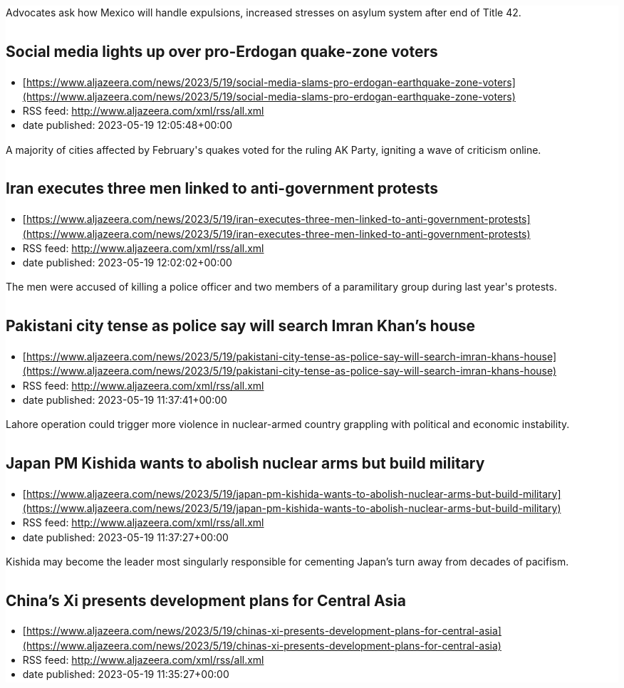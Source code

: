 Advocates ask how Mexico will handle expulsions, increased stresses on asylum system after end of Title 42.

## Social media lights up over pro-Erdogan quake-zone voters
 - [https://www.aljazeera.com/news/2023/5/19/social-media-slams-pro-erdogan-earthquake-zone-voters](https://www.aljazeera.com/news/2023/5/19/social-media-slams-pro-erdogan-earthquake-zone-voters)
 - RSS feed: http://www.aljazeera.com/xml/rss/all.xml
 - date published: 2023-05-19 12:05:48+00:00

A majority of cities affected by February&#039;s quakes voted for the ruling AK Party, igniting a wave of criticism online.

## Iran executes three men linked to anti-government protests
 - [https://www.aljazeera.com/news/2023/5/19/iran-executes-three-men-linked-to-anti-government-protests](https://www.aljazeera.com/news/2023/5/19/iran-executes-three-men-linked-to-anti-government-protests)
 - RSS feed: http://www.aljazeera.com/xml/rss/all.xml
 - date published: 2023-05-19 12:02:02+00:00

The men were accused of killing a police officer and two members of a paramilitary group during last year&#039;s protests.

## Pakistani city tense as police say will search Imran Khan’s house
 - [https://www.aljazeera.com/news/2023/5/19/pakistani-city-tense-as-police-say-will-search-imran-khans-house](https://www.aljazeera.com/news/2023/5/19/pakistani-city-tense-as-police-say-will-search-imran-khans-house)
 - RSS feed: http://www.aljazeera.com/xml/rss/all.xml
 - date published: 2023-05-19 11:37:41+00:00

Lahore operation could trigger more violence in nuclear-armed country grappling with political and economic instability.

## Japan PM Kishida wants to abolish nuclear arms but build military
 - [https://www.aljazeera.com/news/2023/5/19/japan-pm-kishida-wants-to-abolish-nuclear-arms-but-build-military](https://www.aljazeera.com/news/2023/5/19/japan-pm-kishida-wants-to-abolish-nuclear-arms-but-build-military)
 - RSS feed: http://www.aljazeera.com/xml/rss/all.xml
 - date published: 2023-05-19 11:37:27+00:00

Kishida may become the leader most singularly responsible for cementing Japan’s turn away from decades of pacifism.

## China’s Xi presents development plans for Central Asia
 - [https://www.aljazeera.com/news/2023/5/19/chinas-xi-presents-development-plans-for-central-asia](https://www.aljazeera.com/news/2023/5/19/chinas-xi-presents-development-plans-for-central-asia)
 - RSS feed: http://www.aljazeera.com/xml/rss/all.xml
 - date published: 2023-05-19 11:35:27+00:00
